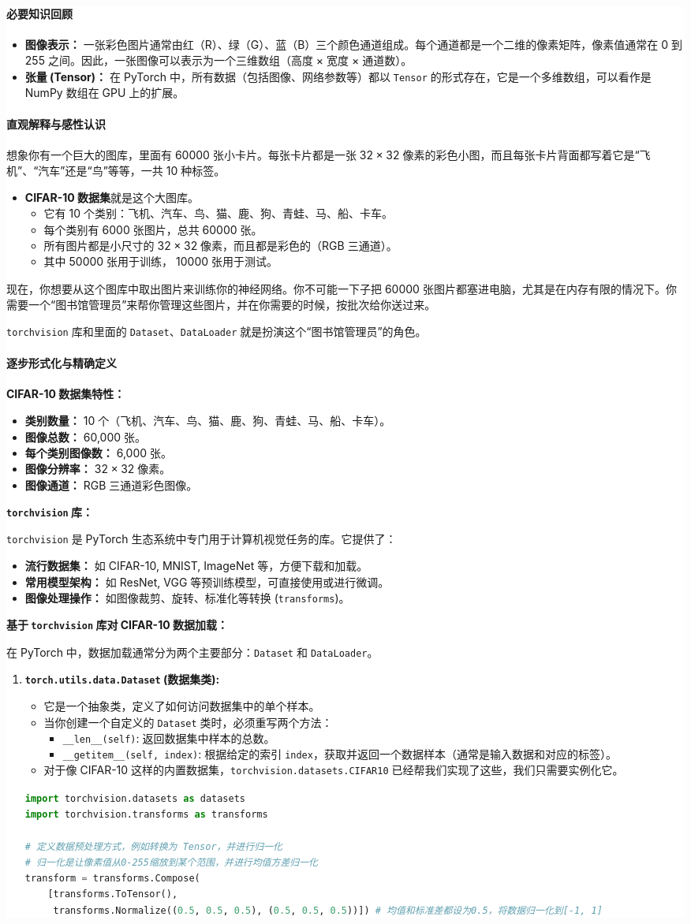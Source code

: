 #### 必要知识回顾

*   **图像表示：** 一张彩色图片通常由红（R）、绿（G）、蓝（B）三个颜色通道组成。每个通道都是一个二维的像素矩阵，像素值通常在 $0$ 到 $255$ 之间。因此，一张图像可以表示为一个三维数组（高度 $\times$ 宽度 $\times$ 通道数）。
*   **张量 (Tensor)：** 在 PyTorch 中，所有数据（包括图像、网络参数等）都以 `Tensor` 的形式存在，它是一个多维数组，可以看作是 NumPy 数组在 GPU 上的扩展。

#### 直观解释与感性认识

想象你有一个巨大的图库，里面有 $60000$ 张小卡片。每张卡片都是一张 $32 \times 32$ 像素的彩色小图，而且每张卡片背面都写着它是“飞机”、“汽车”还是“鸟”等等，一共 $10$ 种标签。

*   **CIFAR-10 数据集**就是这个大图库。
    *   它有 $10$ 个类别：飞机、汽车、鸟、猫、鹿、狗、青蛙、马、船、卡车。
    *   每个类别有 $6000$ 张图片，总共 $60000$ 张。
    *   所有图片都是小尺寸的 $32 \times 32$ 像素，而且都是彩色的（RGB 三通道）。
    *   其中 $50000$ 张用于训练， $10000$ 张用于测试。

现在，你想要从这个图库中取出图片来训练你的神经网络。你不可能一下子把 $60000$ 张图片都塞进电脑，尤其是在内存有限的情况下。你需要一个“图书馆管理员”来帮你管理这些图片，并在你需要的时候，按批次给你送过来。

`torchvision` 库和里面的 `Dataset`、`DataLoader` 就是扮演这个“图书馆管理员”的角色。

#### 逐步形式化与精确定义

**CIFAR-10 数据集特性：**

*   **类别数量：** 10 个（飞机、汽车、鸟、猫、鹿、狗、青蛙、马、船、卡车）。
*   **图像总数：** 60,000 张。
*   **每个类别图像数：** 6,000 张。
*   **图像分辨率：** $32 \times 32$ 像素。
*   **图像通道：** RGB 三通道彩色图像。

**`torchvision` 库：**

`torchvision` 是 PyTorch 生态系统中专门用于计算机视觉任务的库。它提供了：
*   **流行数据集：** 如 CIFAR-10, MNIST, ImageNet 等，方便下载和加载。
*   **常用模型架构：** 如 ResNet, VGG 等预训练模型，可直接使用或进行微调。
*   **图像处理操作：** 如图像裁剪、旋转、标准化等转换 (`transforms`)。

**基于 `torchvision` 库对 CIFAR-10 数据加载：**

在 PyTorch 中，数据加载通常分为两个主要部分：`Dataset` 和 `DataLoader`。

1.  **`torch.utils.data.Dataset` (数据集类):**
    *   它是一个抽象类，定义了如何访问数据集中的单个样本。
    *   当你创建一个自定义的 `Dataset` 类时，必须重写两个方法：
        *   `__len__(self)`: 返回数据集中样本的总数。
        *   `__getitem__(self, index)`: 根据给定的索引 `index`，获取并返回一个数据样本（通常是输入数据和对应的标签）。
    *   对于像 CIFAR-10 这样的内置数据集，`torchvision.datasets.CIFAR10` 已经帮我们实现了这些，我们只需要实例化它。

    ```python
    import torchvision.datasets as datasets
    import torchvision.transforms as transforms

    # 定义数据预处理方式，例如转换为 Tensor，并进行归一化
    # 归一化是让像素值从0-255缩放到某个范围，并进行均值方差归一化
    transform = transforms.Compose(
        [transforms.ToTensor(),
         transforms.Normalize((0.5, 0.5, 0.5), (0.5, 0.5, 0.5))]) # 均值和标准差都设为0.5，将数据归一化到[-1, 1]
